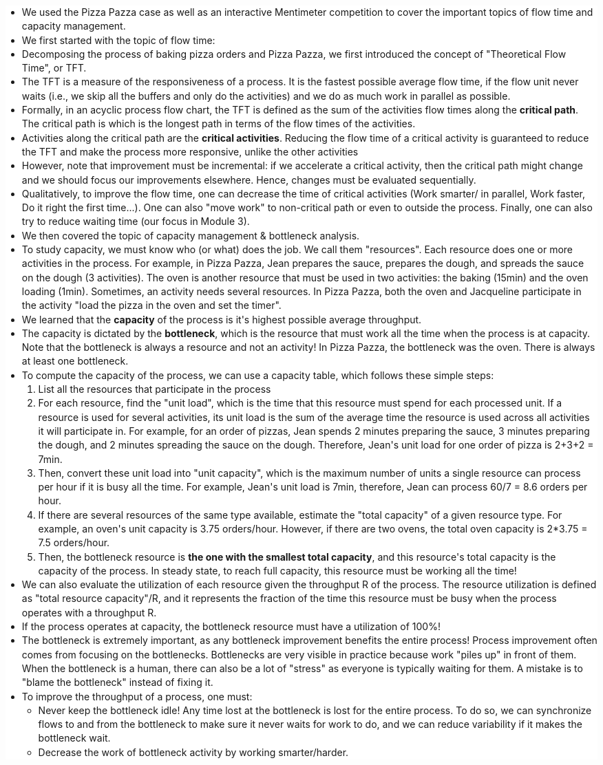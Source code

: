 - We used the Pizza Pazza case as well as an interactive Mentimeter competition to cover the important topics of flow time and capacity management.
- We first started with the topic of flow time:
- Decomposing the process of baking pizza orders and Pizza Pazza, we first introduced the concept of "Theoretical Flow Time", or TFT.
- The TFT is a measure of the responsiveness of a process. It is the fastest possible average flow time, if the flow unit never waits (i.e., we skip all the buffers and only do the activities) and we do as much work in parallel as possible.
- Formally, in an acyclic process flow chart, the TFT is defined as the sum of the activities flow times along the **critical path**. The critical path is which is the longest path in terms of the flow times of the activities.
- Activities along the critical path are the **critical activities**. Reducing the flow time of a critical activity is guaranteed to reduce the TFT and make the process more responsive, unlike the other activities
- However, note that improvement must be incremental: if we accelerate a critical activity, then the critical path might change and we should focus our improvements elsewhere. Hence, changes must be evaluated sequentially.
- Qualitatively, to improve the flow time, one can decrease the time of critical activities (Work smarter/ in parallel, Work faster, Do it right the first time...). One can also "move work" to non-critical path or even to outside the process. Finally, one can also try to reduce waiting time (our focus in Module 3).
- We then covered the topic of capacity management & bottleneck analysis.
- To study capacity, we must know who (or what) does the job. We call them "resources". Each resource does one or more activities in the process. For example, in Pizza Pazza, Jean prepares the sauce, prepares the dough, and spreads the sauce on the dough (3 activities). The oven is another resource that must be used in two activities: the baking (15min) and the oven loading (1min). Sometimes, an activity needs several resources. In Pizza Pazza, both the oven and Jacqueline participate in the activity "load the pizza in the oven and set the timer".
- We learned that the **capacity** of the process is it's highest possible average throughput.
- The capacity is dictated by the **bottleneck**, which is the resource that must work all the time when the process is at capacity. Note that the bottleneck is always a resource and not an activity! In Pizza Pazza, the bottleneck was the oven. There is always at least one bottleneck.
- To compute the capacity of the process, we can use a capacity table, which follows these simple steps:
	1. List all the resources that participate in the process
	2. For each resource, find the "unit load", which is the time that this resource must spend for each processed unit. If a resource is used for several activities, its unit load is the sum of the average time the resource is used across all activities it will participate in. For example, for an order of pizzas, Jean spends 2 minutes preparing the sauce, 3 minutes preparing the dough, and 2 minutes spreading the sauce on the dough. Therefore, Jean's unit load for one order of pizza is 2+3+2 = 7min.
	3. Then, convert these unit load into "unit capacity", which is the maximum number of units a single resource can process per hour if it is busy all the time. For example, Jean's unit load is 7min, therefore, Jean can process 60/7 = 8.6 orders per hour.
	4. If there are several resources of the same type available, estimate the "total capacity" of a given resource type. For example, an oven's unit capacity is 3.75 orders/hour. However, if there are two ovens, the total oven capacity is 2\*3.75 = 7.5 orders/hour.
	5. Then, the bottleneck resource is **the one with the smallest total capacity**, and this resource's total capacity is the capacity of the process. In steady state, to reach full capacity, this resource must be working all the time!
- We can also evaluate the utilization of each resource given the throughput R of the process. The resource utilization is defined as "total resource capacity"/R, and it represents the fraction of the time this resource must be busy when the process operates with a throughput R.
- If the process operates at capacity, the bottleneck resource must have a utilization of 100%!
- The bottleneck is extremely important, as any bottleneck improvement benefits the entire process! Process improvement often comes from focusing on the bottlenecks. Bottlenecks are very visible in practice because work "piles up" in front of them. When the bottleneck is a human, there can also be a lot of "stress" as everyone is typically waiting for them. A mistake is to "blame the bottleneck" instead of fixing it.
- To improve the throughput of a process, one must:
	- Never keep the bottleneck idle! Any time lost at the bottleneck is lost for the entire process. To do so, we can synchronize flows to and from the bottleneck to make sure it never waits for work to do, and we can reduce variability if it makes the bottleneck wait.
	- Decrease the work of bottleneck activity by working smarter/harder.